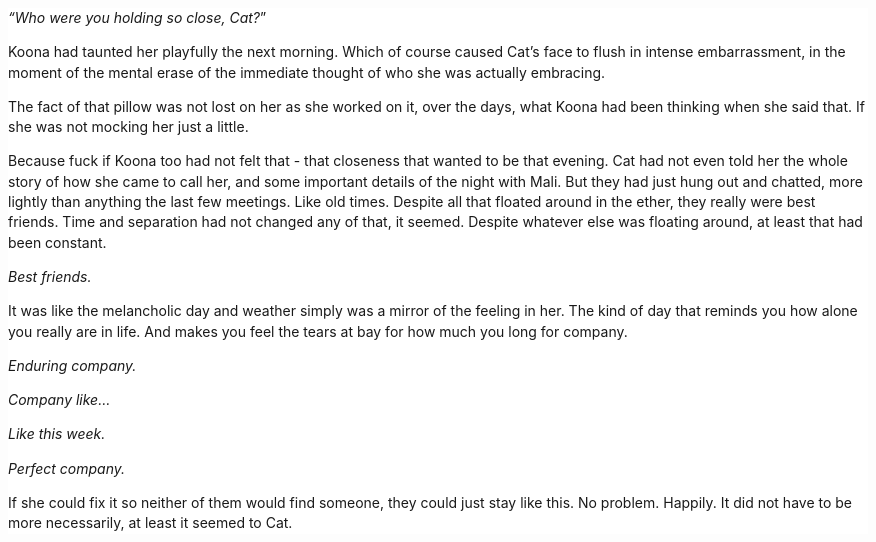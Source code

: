 



_“Who were you holding so close, Cat?_”





Koona had taunted her playfully the next morning. Which of course caused Cat’s face to flush in intense embarrassment, in the moment of the mental erase of the immediate thought of who she was actually embracing.





The fact of that pillow was not lost on her as she worked on it, over the days, what Koona had been thinking when she said that. If she was not mocking her just a little.&nbsp;





Because fuck if Koona too had not felt that - that closeness that wanted to be that evening. Cat had not even told her the whole story of how she came to call her, and some important details of the night with Mali. But they had just hung out and chatted, more lightly than anything the last few meetings. Like old times. Despite all that floated around in the ether, they really were best friends. Time and separation had not changed any of that, it seemed. Despite whatever else was floating around, at least that had been constant.





_Best friends._&nbsp;





It was like the melancholic day and weather simply was a mirror of the feeling in her. The kind of day that reminds you how alone you really are in life. And makes you feel the tears at bay for how much you long for company.&nbsp;





_Enduring company._





_Company like…&nbsp;_





_Like this week.&nbsp;_





_Perfect company.&nbsp;_





If she could fix it so neither of them would find someone, they could just stay like this. No problem. Happily. It did not have to be more necessarily, at least it seemed to Cat.&nbsp;
